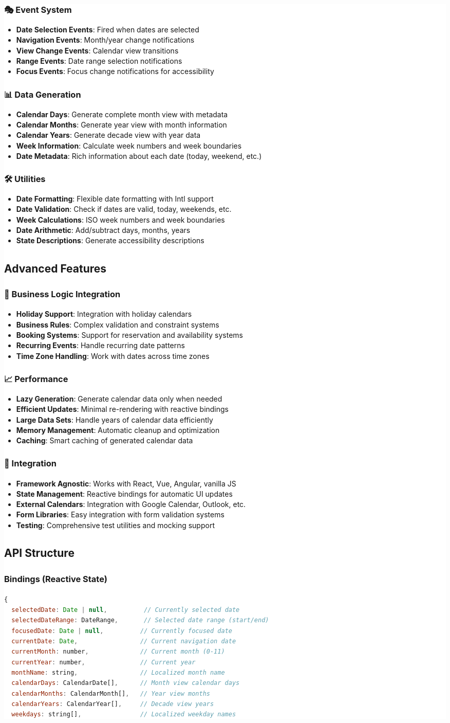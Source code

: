 ### 🎭 Event System
- **Date Selection Events**: Fired when dates are selected
- **Navigation Events**: Month/year change notifications
- **View Change Events**: Calendar view transitions
- **Range Events**: Date range selection notifications
- **Focus Events**: Focus change notifications for accessibility

### 📊 Data Generation
- **Calendar Days**: Generate complete month view with metadata
- **Calendar Months**: Generate year view with month information
- **Calendar Years**: Generate decade view with year data
- **Week Information**: Calculate week numbers and week boundaries
- **Date Metadata**: Rich information about each date (today, weekend, etc.)

### 🛠️ Utilities
- **Date Formatting**: Flexible date formatting with Intl support
- **Date Validation**: Check if dates are valid, today, weekends, etc.
- **Week Calculations**: ISO week numbers and week boundaries
- **Date Arithmetic**: Add/subtract days, months, years
- **State Descriptions**: Generate accessibility descriptions

## Advanced Features

### 🏢 Business Logic Integration
- **Holiday Support**: Integration with holiday calendars
- **Business Rules**: Complex validation and constraint systems
- **Booking Systems**: Support for reservation and availability systems
- **Recurring Events**: Handle recurring date patterns
- **Time Zone Handling**: Work with dates across time zones

### 📈 Performance
- **Lazy Generation**: Generate calendar data only when needed
- **Efficient Updates**: Minimal re-rendering with reactive bindings
- **Large Data Sets**: Handle years of calendar data efficiently
- **Memory Management**: Automatic cleanup and optimization
- **Caching**: Smart caching of generated calendar data

### 🔗 Integration
- **Framework Agnostic**: Works with React, Vue, Angular, vanilla JS
- **State Management**: Reactive bindings for automatic UI updates
- **External Calendars**: Integration with Google Calendar, Outlook, etc.
- **Form Libraries**: Easy integration with form validation systems
- **Testing**: Comprehensive test utilities and mocking support

## API Structure

### Bindings (Reactive State)
```javascript
{
  selectedDate: Date | null,          // Currently selected date
  selectedDateRange: DateRange,       // Selected date range (start/end)
  focusedDate: Date | null,          // Currently focused date
  currentDate: Date,                 // Current navigation date
  currentMonth: number,              // Current month (0-11)
  currentYear: number,               // Current year
  monthName: string,                 // Localized month name
  calendarDays: CalendarDate[],      // Month view calendar days
  calendarMonths: CalendarMonth[],   // Year view months
  calendarYears: CalendarYear[],     // Decade view years
  weekdays: string[],                // Localized weekday names
```